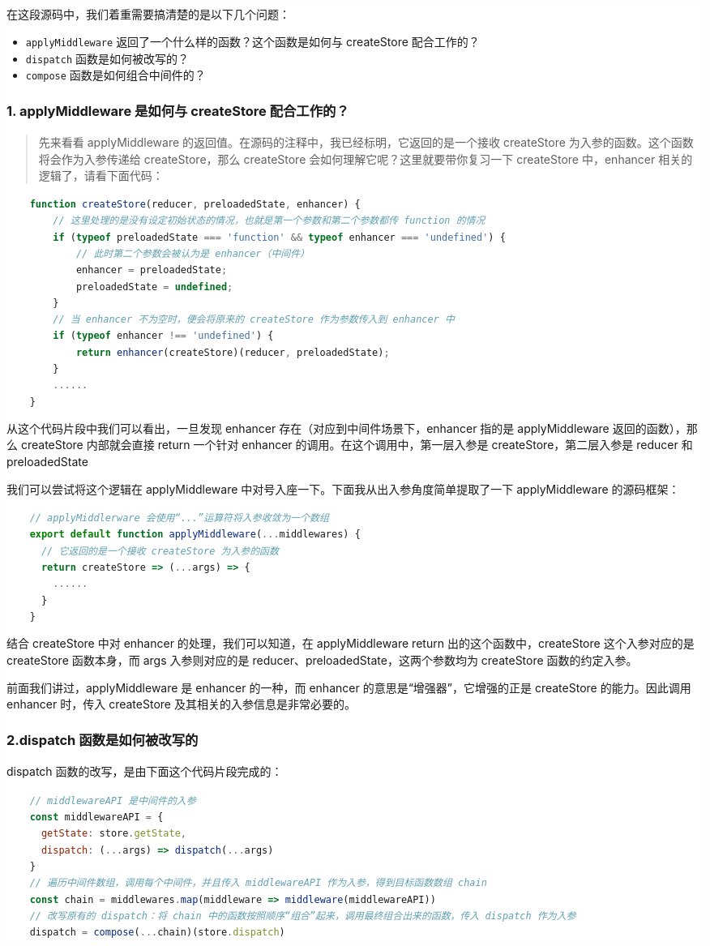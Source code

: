 在这段源码中，我们着重需要搞清楚的是以下几个问题：

  * `applyMiddleware` 返回了一个什么样的函数？这个函数是如何与 createStore 配合工作的？
  * `dispatch` 函数是如何被改写的？
  * `compose` 函数是如何组合中间件的？

### 1\. applyMiddleware 是如何与 createStore 配合工作的？

> 先来看看 applyMiddleware 的返回值。在源码的注释中，我已经标明，它返回的是一个接收 createStore
> 为入参的函数。这个函数将会作为入参传递给 createStore，那么 createStore 会如何理解它呢？这里就要带你复习一下
> createStore 中，enhancer 相关的逻辑了，请看下面代码：
```js
    function createStore(reducer, preloadedState, enhancer) {
        // 这里处理的是没有设定初始状态的情况，也就是第一个参数和第二个参数都传 function 的情况
        if (typeof preloadedState === 'function' && typeof enhancer === 'undefined') {
            // 此时第二个参数会被认为是 enhancer（中间件）
            enhancer = preloadedState;
            preloadedState = undefined;
        }
        // 当 enhancer 不为空时，便会将原来的 createStore 作为参数传入到 enhancer 中
        if (typeof enhancer !== 'undefined') {
            return enhancer(createStore)(reducer, preloadedState);
        }
        ......
    }
```

从这个代码片段中我们可以看出，一旦发现 enhancer 存在（对应到中间件场景下，enhancer 指的是 applyMiddleware
返回的函数），那么 createStore 内部就会直接 return 一个针对 enhancer 的调用。在这个调用中，第一层入参是
createStore，第二层入参是 reducer 和 preloadedState

我们可以尝试将这个逻辑在 applyMiddleware 中对号入座一下。下面我从出入参角度简单提取了一下 applyMiddleware 的源码框架：
```js
    // applyMiddlerware 会使用“...”运算符将入参收敛为一个数组
    export default function applyMiddleware(...middlewares) {
      // 它返回的是一个接收 createStore 为入参的函数
      return createStore => (...args) => {
        ......
      }
    }
```

结合 createStore 中对 enhancer 的处理，我们可以知道，在 applyMiddleware return
出的这个函数中，createStore 这个入参对应的是 createStore 函数本身，而 args 入参则对应的是
reducer、preloadedState，这两个参数均为 createStore 函数的约定入参。

前面我们讲过，applyMiddleware 是 enhancer 的一种，而 enhancer 的意思是“增强器”，它增强的正是 createStore
的能力。因此调用 enhancer 时，传入 createStore 及其相关的入参信息是非常必要的。

### 2.dispatch 函数是如何被改写的

dispatch 函数的改写，是由下面这个代码片段完成的：
```js
    // middlewareAPI 是中间件的入参
    const middlewareAPI = {
      getState: store.getState,
      dispatch: (...args) => dispatch(...args)
    }
    // 遍历中间件数组，调用每个中间件，并且传入 middlewareAPI 作为入参，得到目标函数数组 chain
    const chain = middlewares.map(middleware => middleware(middlewareAPI))
    // 改写原有的 dispatch：将 chain 中的函数按照顺序“组合”起来，调用最终组合出来的函数，传入 dispatch 作为入参
    dispatch = compose(...chain)(store.dispatch)
```
